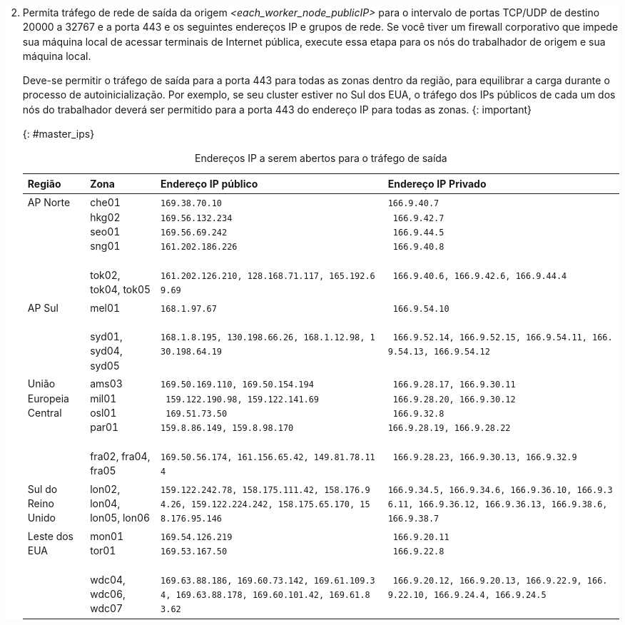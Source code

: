 2.  Permita tráfego de rede de saída da origem <em>&lt;each_worker_node_publicIP&gt;</em> para o intervalo de portas TCP/UDP de destino 20000 a 32767 e a porta 443 e os seguintes endereços IP e grupos de rede. Se você tiver um firewall corporativo que impede sua máquina local de acessar terminais de Internet pública, execute essa etapa para os nós do trabalhador de origem e sua máquina local.

    Deve-se permitir o tráfego de saída para a porta 443 para todas as zonas dentro da região, para equilibrar a carga durante o processo de autoinicialização. Por exemplo, se seu cluster estiver no Sul dos EUA, o tráfego dos IPs públicos de cada um dos nós do trabalhador deverá ser permitido para a porta 443 do endereço IP para todas as zonas.
    {: important}

    {: #master_ips}
    <table summary="A primeira linha na tabela abrange ambas as colunas. O restante das linhas deve ser lido da esquerda para a direita, com a zona do servidor na coluna um e os endereços IP para corresponder na coluna dois.">
    <caption>Endereços IP a serem abertos para o tráfego de saída</caption>
          <thead>
          <th>Região</th>
          <th>Zona</th>
          <th>Endereço IP público</th>
          <th>Endereço IP Privado</th>
          </thead>
        <tbody>
          <tr>
            <td>AP Norte</td>
            <td>che01<br>hkg02<br>seo01<br>sng01<br><br>tok02, tok04, tok05</td>
            <td><code>169.38.70.10</code><br><code>169.56.132.234</code><br><code>169.56.69.242</code><br><code>161.202.186.226</code><br><br><code>161.202.126.210, 128.168.71.117, 165.192.69.69</code></td>
            <td><code>166.9.40.7</code><br><code> 166.9.42.7 </code><br><code> 166.9.44.5 </code><br><code> 166.9.40.8 </code><br><br><code> 166.9.40.6, 166.9.42.6, 166.9.44.4 </code></td>
           </tr>
          <tr>
             <td>AP Sul</td>
             <td>mel01<br><br>syd01, syd04, syd05</td>
             <td><code>168.1.97.67</code><br><br><code>168.1.8.195, 130.198.66.26, 168.1.12.98, 130.198.64.19</code></td>
             <td><code> 166.9.54.10 </code><br><br><code> 166.9.52.14, 166.9.52.15, 166.9.54.11, 166.9.54.13, 166.9.54.12 </code></td>
          </tr>
          <tr>
             <td>União Europeia Central</td>
             <td>ams03<br>mil01<br>osl01<br>par01<br><br>fra02, fra04, fra05</td>
             <td><code>169.50.169.110, 169.50.154.194</code><br><code> 159.122.190.98, 159.122.141.69 </code><br><code> 169.51.73.50 </code><br><code>159.8.86.149, 159.8.98.170</code><br><br><code>169.50.56.174, 161.156.65.42, 149.81.78.114</code></td>
             <td><code> 166.9.28.17, 166.9.30.11 </code><br><code> 166.9.28.20, 166.9.30.12 </code><br><code> 166.9.32.8 </code><br><code>166.9.28.19, 166.9.28.22</code><br><br><code>	166.9.28.23, 166.9.30.13, 166.9.32.9 </code></td>
            </tr>
          <tr>
            <td>Sul do Reino Unido</td>
            <td>lon02, lon04, lon05, lon06</td>
            <td><code>159.122.242.78, 158.175.111.42, 158.176.94.26, 159.122.224.242, 158.175.65.170, 158.176.95.146</code></td>
            <td><code>166.9.34.5, 166.9.34.6, 166.9.36.10, 166.9.36.11, 166.9.36.12, 166.9.36.13, 166.9.38.6, 166.9.38.7</code></td>
          </tr>
          <tr>
            <td>Leste dos EUA</td>
             <td>mon01<br>tor01<br><br>wdc04, wdc06, wdc07</td>
             <td><code>169.54.126.219</code><br><code>169.53.167.50</code><br><br><code>169.63.88.186, 169.60.73.142, 169.61.109.34, 169.63.88.178, 169.60.101.42, 169.61.83.62</code></td>
             <td><code> 166.9.20.11 </code><br><code> 166.9.22.8 </code><br><br><code> 166.9.20.12, 166.9.20.13, 166.9.22.9, 166.9.22.10, 166.9.24.4, 166.9.24.5 </code></td>